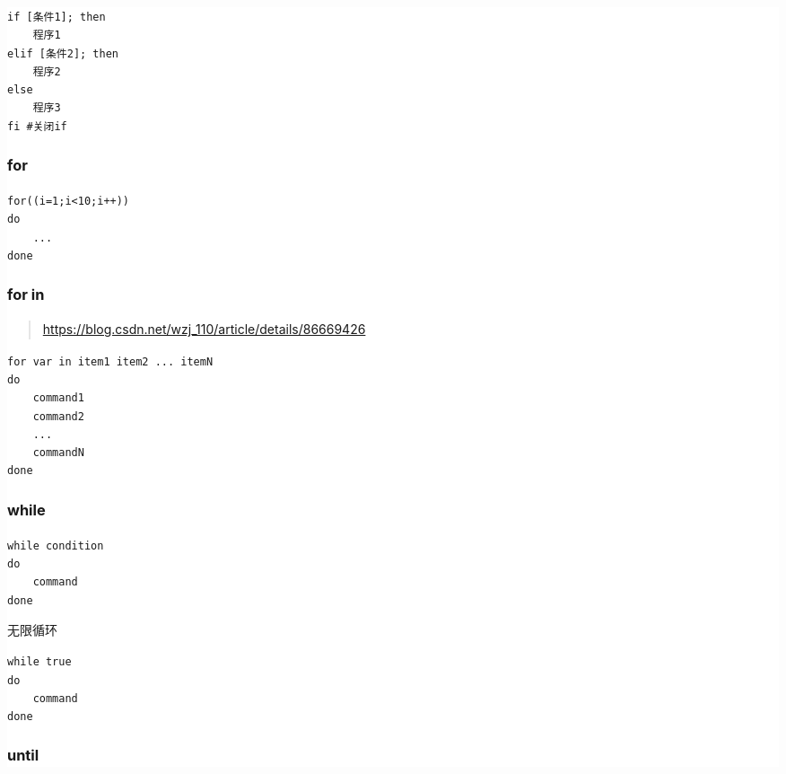 ```shell
if [条件1]; then
	程序1
elif [条件2]; then
	程序2
else
	程序3
fi #关闭if
```

### for

```shell
for((i=1;i<10;i++))
do
	...
done
```



### for in

> https://blog.csdn.net/wzj_110/article/details/86669426

```shell
for var in item1 item2 ... itemN
do
    command1
    command2
    ...
    commandN
done
```



### while

```shell
while condition
do
    command
done
```

无限循环

```shell
while true
do
    command
done
```



### until
